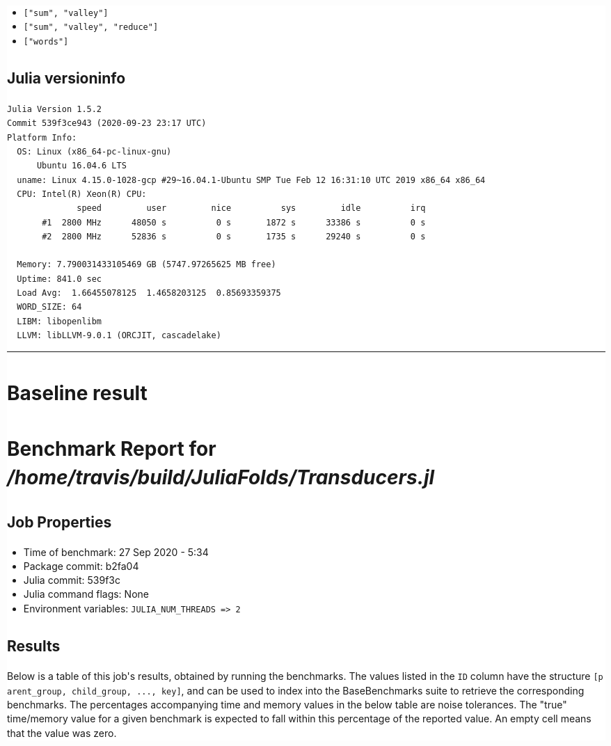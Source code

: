 - `["sum", "valley"]`
- `["sum", "valley", "reduce"]`
- `["words"]`

## Julia versioninfo
```
Julia Version 1.5.2
Commit 539f3ce943 (2020-09-23 23:17 UTC)
Platform Info:
  OS: Linux (x86_64-pc-linux-gnu)
      Ubuntu 16.04.6 LTS
  uname: Linux 4.15.0-1028-gcp #29~16.04.1-Ubuntu SMP Tue Feb 12 16:31:10 UTC 2019 x86_64 x86_64
  CPU: Intel(R) Xeon(R) CPU: 
              speed         user         nice          sys         idle          irq
       #1  2800 MHz      48050 s          0 s       1872 s      33386 s          0 s
       #2  2800 MHz      52836 s          0 s       1735 s      29240 s          0 s
       
  Memory: 7.790031433105469 GB (5747.97265625 MB free)
  Uptime: 841.0 sec
  Load Avg:  1.66455078125  1.4658203125  0.85693359375
  WORD_SIZE: 64
  LIBM: libopenlibm
  LLVM: libLLVM-9.0.1 (ORCJIT, cascadelake)
```

---
# Baseline result
# Benchmark Report for */home/travis/build/JuliaFolds/Transducers.jl*

## Job Properties
* Time of benchmark: 27 Sep 2020 - 5:34
* Package commit: b2fa04
* Julia commit: 539f3c
* Julia command flags: None
* Environment variables: `JULIA_NUM_THREADS => 2`

## Results
Below is a table of this job's results, obtained by running the benchmarks.
The values listed in the `ID` column have the structure `[parent_group, child_group, ..., key]`, and can be used to
index into the BaseBenchmarks suite to retrieve the corresponding benchmarks.
The percentages accompanying time and memory values in the below table are noise tolerances. The "true"
time/memory value for a given benchmark is expected to fall within this percentage of the reported value.
An empty cell means that the value was zero.
